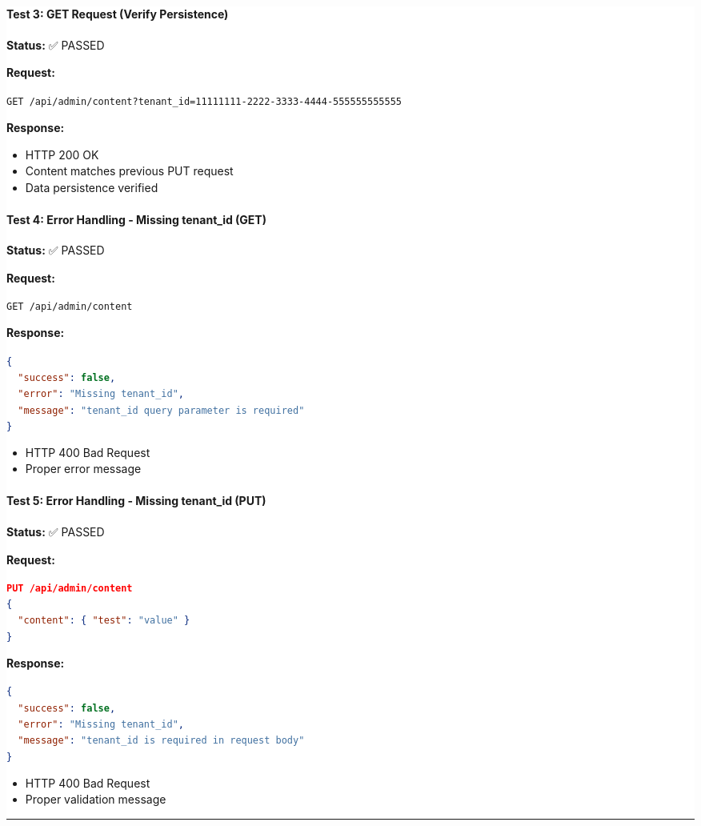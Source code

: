 #### Test 3: GET Request (Verify Persistence)
**Status:** ✅ PASSED

**Request:**
```
GET /api/admin/content?tenant_id=11111111-2222-3333-4444-555555555555
```

**Response:**
- HTTP 200 OK
- Content matches previous PUT request
- Data persistence verified

#### Test 4: Error Handling - Missing tenant_id (GET)
**Status:** ✅ PASSED

**Request:**
```
GET /api/admin/content
```

**Response:**
```json
{
  "success": false,
  "error": "Missing tenant_id",
  "message": "tenant_id query parameter is required"
}
```
- HTTP 400 Bad Request
- Proper error message

#### Test 5: Error Handling - Missing tenant_id (PUT)
**Status:** ✅ PASSED

**Request:**
```json
PUT /api/admin/content
{
  "content": { "test": "value" }
}
```

**Response:**
```json
{
  "success": false,
  "error": "Missing tenant_id",
  "message": "tenant_id is required in request body"
}
```
- HTTP 400 Bad Request
- Proper validation message

---

